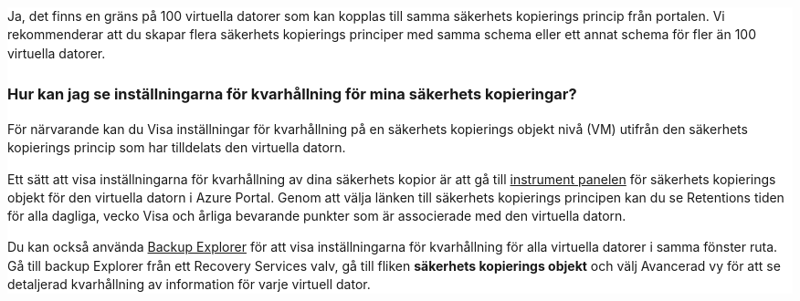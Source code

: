 Ja, det finns en gräns på 100 virtuella datorer som kan kopplas till samma säkerhets kopierings princip från portalen. Vi rekommenderar att du skapar flera säkerhets kopierings principer med samma schema eller ett annat schema för fler än 100 virtuella datorer.

### <a name="how-can-i-view-the-retention-settings-for-my-backups"></a>Hur kan jag se inställningarna för kvarhållning för mina säkerhets kopieringar?

För närvarande kan du Visa inställningar för kvarhållning på en säkerhets kopierings objekt nivå (VM) utifrån den säkerhets kopierings princip som har tilldelats den virtuella datorn.

Ett sätt att visa inställningarna för kvarhållning av dina säkerhets kopior är att gå till [instrument panelen](./backup-azure-manage-vms.md#view-vms-on-the-dashboard) för säkerhets kopierings objekt för den virtuella datorn i Azure Portal. Genom att välja länken till säkerhets kopierings principen kan du se Retentions tiden för alla dagliga, vecko Visa och årliga bevarande punkter som är associerade med den virtuella datorn.

Du kan också använda [Backup Explorer](./monitor-azure-backup-with-backup-explorer.md) för att visa inställningarna för kvarhållning för alla virtuella datorer i samma fönster ruta. Gå till backup Explorer från ett Recovery Services valv, gå till fliken **säkerhets kopierings objekt** och välj Avancerad vy för att se detaljerad kvarhållning av information för varje virtuell dator.